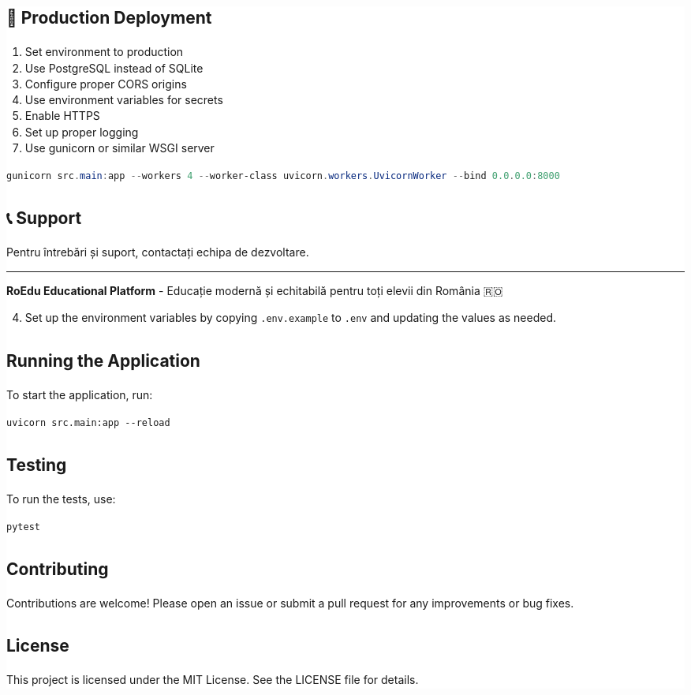 ## 🚀 Production Deployment

1. Set environment to production
2. Use PostgreSQL instead of SQLite
3. Configure proper CORS origins
4. Use environment variables for secrets
5. Enable HTTPS
6. Set up proper logging
7. Use gunicorn or similar WSGI server

```powershell
gunicorn src.main:app --workers 4 --worker-class uvicorn.workers.UvicornWorker --bind 0.0.0.0:8000
```

## 📞 Support

Pentru întrebări și suport, contactați echipa de dezvoltare.

---

**RoEdu Educational Platform** - Educație modernă și echitabilă pentru toți elevii din România 🇷🇴

4. Set up the environment variables by copying `.env.example` to `.env` and updating the values as needed.

## Running the Application

To start the application, run:

```
uvicorn src.main:app --reload
```

## Testing

To run the tests, use:

```
pytest
```

## Contributing

Contributions are welcome! Please open an issue or submit a pull request for any improvements or bug fixes.

## License

This project is licensed under the MIT License. See the LICENSE file for details.
